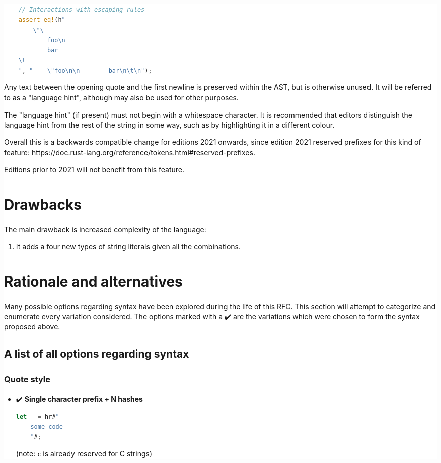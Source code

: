 ```rust
    // Interactions with escaping rules
    assert_eq!(h"
        \"\
            foo\n
            bar
    \t
    ", "    \"foo\n\n        bar\n\t\n");
```

Any text between the opening quote and the first newline is
preserved within the AST, but is otherwise unused. It will be
referred to as a "language hint", although may also be used for other
purposes.

The "language hint" (if present) must not begin with a whitespace
character. It is recommended that editors distinguish the language hint
from the rest of the string in some way, such as by highlighting it in
a different colour.

Overall this is a backwards compatible change for editions 2021 onwards,
since edition 2021 reserved prefixes for this kind of feature:
https://doc.rust-lang.org/reference/tokens.html#reserved-prefixes.

Editions prior to 2021 will not benefit from this feature.

# Drawbacks
[drawbacks]: #drawbacks

The main drawback is increased complexity of the language:

1.  It adds a four new types of string literals given all
    the combinations.

# Rationale and alternatives
[rationale-and-alternatives]: #rationale-and-alternatives

Many possible options regarding syntax have been explored during
the life of this RFC. This section will attempt to categorize
and enumerate every variation considered. The options marked
with a :heavy_check_mark: are the variations which were chosen
to form the syntax proposed above.

## A list of all options regarding syntax

### Quote style

  - :heavy_check_mark: **Single character prefix + N hashes**
    ```rust
    let _ = hr#"
        some code
        "#;
    ```
    (note: `c` is already reserved for C strings)


[summary]: #summary
[motivation]: #motivation
[guide-level-explanation]: #guide-level-explanation
[reference-level-explanation]: #reference-level-explanation
[prior-art]: #prior-art
[unresolved-questions]: #unresolved-questions
[future-possibilities]: #future-possibilities
